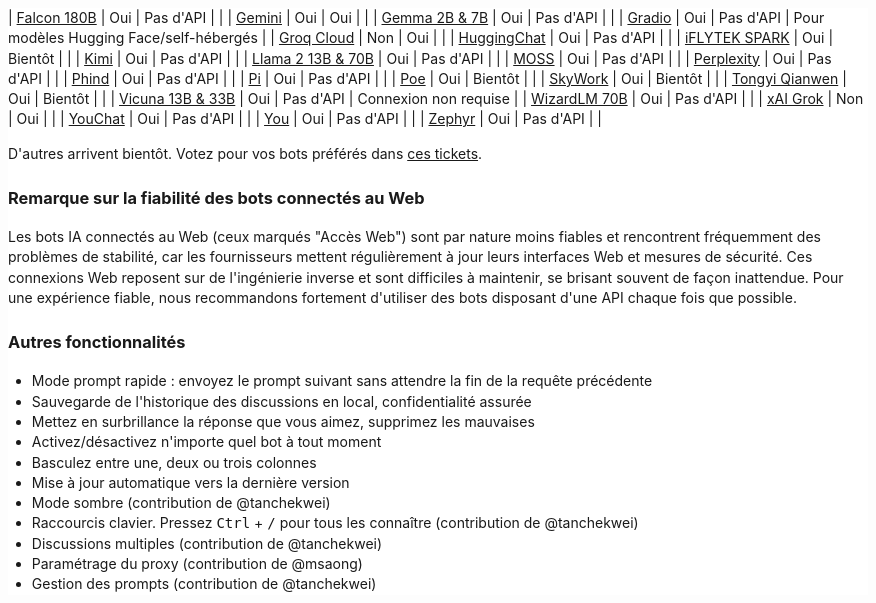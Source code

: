 | [Falcon 180B](https://huggingface.co/tiiuae/falcon-180B-chat)                   | Oui         | Pas d'API   |                                             |
| [Gemini](https://gemini.google.com/)                                            | Oui         | Oui         |                                             |
| [Gemma 2B & 7B](https://blog.google/technology/developers/gemma-open-models/)   | Oui         | Pas d'API   |                                             |
| [Gradio](https://gradio.app/)                                                   | Oui         | Pas d'API   | Pour modèles Hugging Face/self-hébergés     |
| [Groq Cloud](https://console.groq.com/docs/models)                              | Non         | Oui         |                                             |
| [HuggingChat](https://huggingface.co/chat/)                                     | Oui         | Pas d'API   |                                             |
| [iFLYTEK SPARK](http://xinghuo.xfyun.cn/)                                       | Oui         | Bientôt     |                                             |
| [Kimi](https://kimi.moonshot.cn/               )                                | Oui         | Pas d'API   |                                             |
| [Llama 2 13B & 70B](https://ai.meta.com/llama/)                                 | Oui         | Pas d'API   |                                             |
| [MOSS](https://moss.fastnlp.top/)                                               | Oui         | Pas d'API   |                                             |
| [Perplexity](https://www.perplexity.ai/)                                        | Oui         | Pas d'API   |                                             |
| [Phind](https://www.phind.com/)                                                 | Oui         | Pas d'API   |                                             |
| [Pi](https://pi.ai)                                                             | Oui         | Pas d'API   |                                             |
| [Poe](https://poe.com/)                                                         | Oui         | Bientôt     |                                             |
| [SkyWork](https://neice.tiangong.cn/)                                           | Oui         | Bientôt     |                                             |
| [Tongyi Qianwen](http://tongyi.aliyun.com/)                                     | Oui         | Bientôt     |                                             |
| [Vicuna 13B & 33B](https://lmsys.org/blog/2023-03-30-vicuna/)                   | Oui         | Pas d'API   | Connexion non requise                       |
| [WizardLM 70B](https://github.com/nlpxucan/WizardLM)                            | Oui         | Pas d'API   |                                             |
| [xAI Grok](https://x.ai)                                                        | Non         | Oui         |                                             |
| [YouChat](https://you.com/)                                                     | Oui         | Pas d'API   |                                             |
| [You](https://you.com/)                                                         | Oui         | Pas d'API   |                                             |
| [Zephyr](https://huggingface.co/spaces/HuggingFaceH4/zephyr-chat)               | Oui         | Pas d'API   |                                             |

D'autres arrivent bientôt. Votez pour vos bots préférés dans [ces tickets](https://github.com/ai-shifu/ChatALL/labels/more%20LLMs).

### Remarque sur la fiabilité des bots connectés au Web

Les bots IA connectés au Web (ceux marqués "Accès Web") sont par nature moins fiables et rencontrent fréquemment des problèmes de stabilité, car les fournisseurs mettent régulièrement à jour leurs interfaces Web et mesures de sécurité. Ces connexions Web reposent sur de l'ingénierie inverse et sont difficiles à maintenir, se brisant souvent de façon inattendue. Pour une expérience fiable, nous recommandons fortement d'utiliser des bots disposant d'une API chaque fois que possible.

### Autres fonctionnalités

- Mode prompt rapide : envoyez le prompt suivant sans attendre la fin de la requête précédente
- Sauvegarde de l'historique des discussions en local, confidentialité assurée
- Mettez en surbrillance la réponse que vous aimez, supprimez les mauvaises
- Activez/désactivez n'importe quel bot à tout moment
- Basculez entre une, deux ou trois colonnes
- Mise à jour automatique vers la dernière version
- Mode sombre (contribution de @tanchekwei)
- Raccourcis clavier. Pressez <kbd>Ctrl</kbd> + <kbd>/</kbd> pour tous les connaître (contribution de @tanchekwei)
- Discussions multiples (contribution de @tanchekwei)
- Paramétrage du proxy (contribution de @msaong)
- Gestion des prompts (contribution de @tanchekwei)